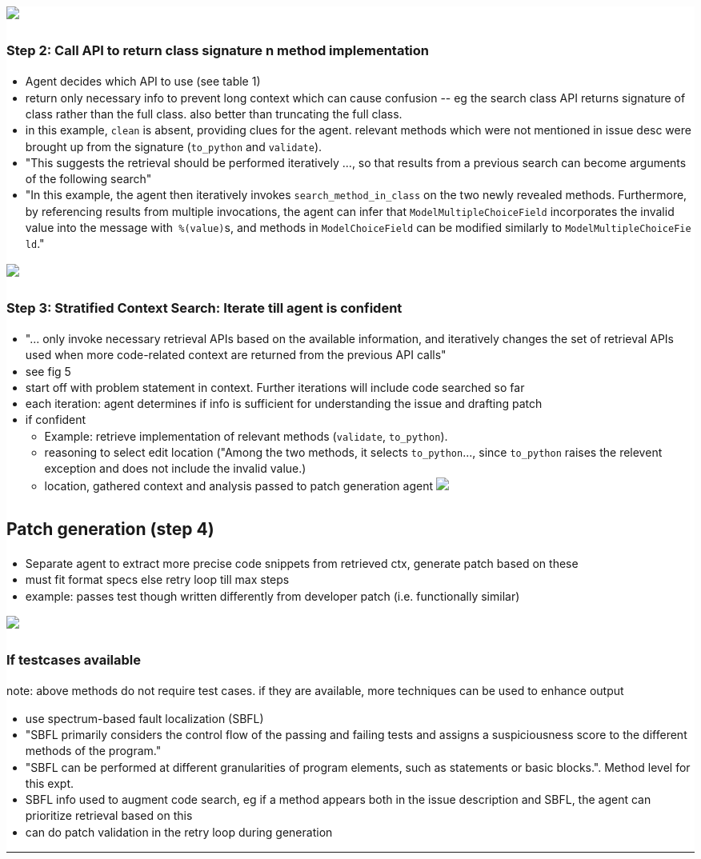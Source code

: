 ![](assets/Pasted%20image%2020240428190712.png)

### Step 2: Call API to return class signature n method implementation
- Agent decides which API to use (see table 1)
- return only necessary info to prevent long context which can cause confusion -- eg the search class API returns signature of class rather than the full class. also better than truncating the full class.
- in this example, `clean` is absent, providing clues for the agent. relevant methods which were not mentioned in issue desc were brought up from the signature (`to_python` and `validate`).
- "This suggests the retrieval should be performed iteratively ..., so that results from a previous search can become arguments of the following search"
- "In this example, the agent then iteratively invokes `search_method_in_class` on the two newly revealed methods. Furthermore, by referencing results from multiple invocations, the agent can infer that `ModelMultipleChoiceField` incorporates the invalid value into the message with` %(value)`s, and methods in `ModelChoiceField` can be modified similarly to `ModelMultipleChoiceField`."

![](assets/Pasted%20image%2020240428190653.png)

### Step 3: Stratified Context Search: Iterate till agent is confident

- "... only invoke necessary retrieval APIs based on the available information, and iteratively changes the set of retrieval APIs used when more code-related context are returned from the previous API calls"
- see fig 5
- start off with problem statement in context. Further iterations will include code searched so far
- each iteration: agent determines if info is sufficient for understanding the issue and drafting patch
- if confident
	- Example: retrieve implementation of relevant methods (`validate`, `to_python`). 
	- reasoning to select edit location ("Among the two methods, it selects `to_python`..., since `to_python` raises the relevent exception and does not include the invalid value.)
	-  location, gathered context and analysis passed to patch generation agent
![](assets/Pasted%20image%2020240428190740.png)
## Patch generation (step 4)
- Separate agent to extract more precise code snippets from retrieved ctx, generate patch based on these
- must fit format specs else retry loop till max steps
- example: passes test though written differently from developer patch (i.e. functionally similar)

![](assets/Pasted%20image%2020240428154652.png)

### If testcases available
note: above methods do not require test cases. if they are available, more techniques can be used to enhance output
-  use spectrum-based fault localization (SBFL)
- "SBFL primarily considers the control flow of the passing and failing tests and assigns a suspiciousness score to the different methods of the program."
- "SBFL can be performed at different granularities of program elements, such as statements or basic blocks.". Method level for this expt.
- SBFL info used to augment code search, eg if a method appears both in the issue description and SBFL, the agent can prioritize retrieval based on this
- can do patch validation in the retry loop during generation

---